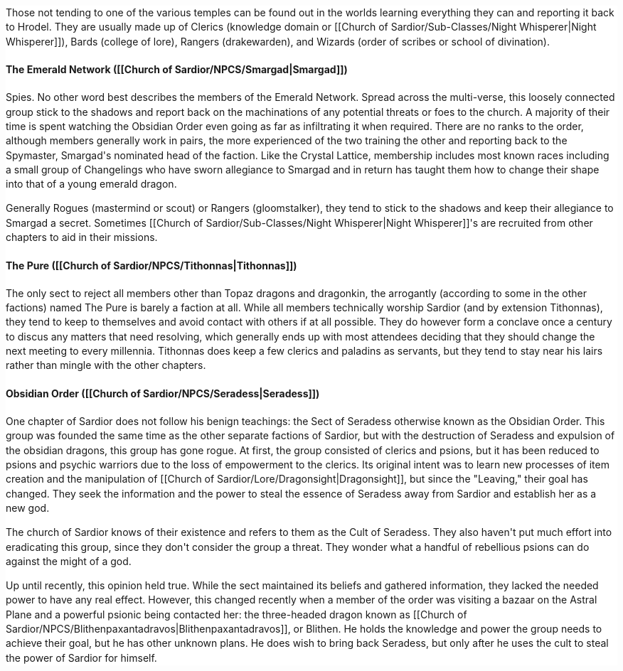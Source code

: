 Those not tending to one of the various temples can be found out in the worlds learning everything they can and reporting it back to Hrodel. They are usually made up of Clerics (knowledge domain or [[Church of Sardior/Sub-Classes/Night Whisperer\|Night Whisperer]]), Bards (college of lore), Rangers (drakewarden), and Wizards (order of scribes or school of divination).

#### The Emerald Network ([[Church of Sardior/NPCS/Smargad\|Smargad]])

Spies. No other word best describes the members of the Emerald Network. Spread across the multi-verse, this loosely connected group stick to the shadows and report back on the machinations of any potential threats or foes to the church. A majority of their time is spent watching the Obsidian Order even going as far as infiltrating it when required. There are no ranks to the order, although members generally work in pairs, the more experienced of the two training the other and reporting back to the Spymaster, Smargad's nominated head of the faction. Like the Crystal Lattice, membership includes most known races including a small group of Changelings who have sworn allegiance to Smargad and in return has taught them how to change their shape into that of a young emerald dragon.

Generally Rogues (mastermind or scout) or Rangers (gloomstalker), they tend to stick to the shadows and keep their allegiance to Smargad a secret. Sometimes [[Church of Sardior/Sub-Classes/Night Whisperer\|Night Whisperer]]'s are recruited from other chapters to aid in their missions.

#### The Pure ([[Church of Sardior/NPCS/Tithonnas\|Tithonnas]])

The only sect to reject all members other than Topaz dragons and dragonkin, the arrogantly (according to some in the other factions) named The Pure is barely a faction at all. While all members technically worship Sardior (and by extension Tithonnas), they tend to keep to themselves and avoid contact with others if at all possible. They do however form a conclave once a century to discus any matters that need resolving, which generally ends up with most attendees deciding that they should change the next meeting to every millennia. Tithonnas does keep a few clerics and paladins as servants, but they tend to stay near his lairs rather than mingle with the other chapters.

#### Obsidian Order ([[Church of Sardior/NPCS/Seradess\|Seradess]])

One chapter of Sardior does not follow his benign teachings: the Sect of Seradess otherwise known as the Obsidian Order. This group was founded the same time as the other separate factions of Sardior, but with the destruction of Seradess and expulsion of the obsidian dragons, this group has gone rogue. At first, the group consisted of clerics and psions, but it has been reduced to psions and psychic warriors due to the loss of empowerment to the clerics. Its original intent was to learn new processes of item creation and the manipulation of [[Church of Sardior/Lore/Dragonsight\|Dragonsight]], but since the "Leaving," their goal has changed. They seek the information and the power to steal the essence of Seradess away from Sardior and establish her as a new god.

The church of Sardior knows of their existence and refers to them as the Cult of Seradess. They also haven't put much effort into eradicating this group, since they don't consider the group a threat. They wonder what a handful of rebellious psions can do against the might of a god.

Up until recently, this opinion held true. While the sect maintained its beliefs and gathered information, they lacked the needed power to have any real effect. However, this changed recently when a member of the order was visiting a bazaar on the Astral Plane and a powerful psionic being contacted her: the three-headed dragon known as [[Church of Sardior/NPCS/Blithenpaxantadravos\|Blithenpaxantadravos]], or Blithen. He holds the knowledge and power the group needs to achieve their goal, but he has other unknown plans. He does wish to bring back Seradess, but only after he uses the cult to steal the power of Sardior for himself.
